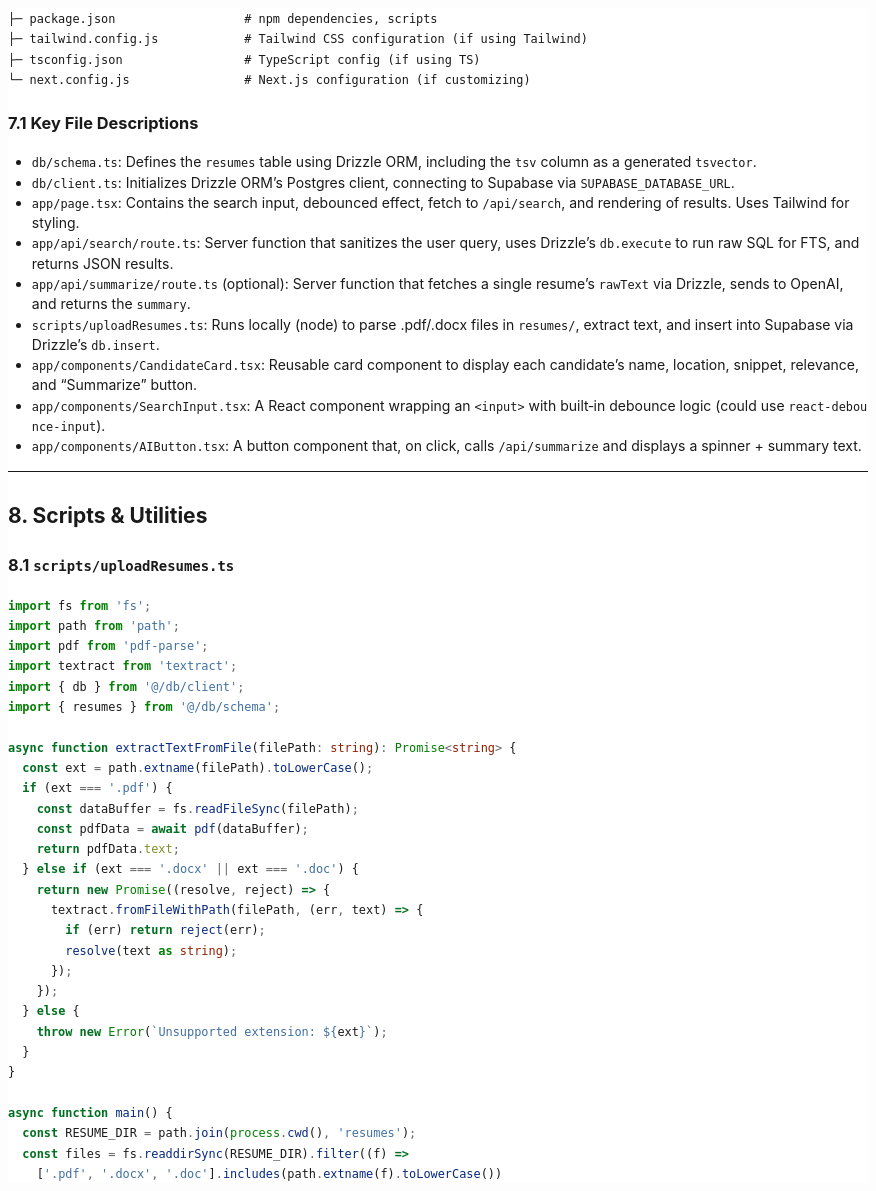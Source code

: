 ```text
├─ package.json                  # npm dependencies, scripts
├─ tailwind.config.js            # Tailwind CSS configuration (if using Tailwind)
├─ tsconfig.json                 # TypeScript config (if using TS)
└─ next.config.js                # Next.js configuration (if customizing)
```

### 7.1 Key File Descriptions

* `db/schema.ts`: Defines the `resumes` table using Drizzle ORM, including the `tsv` column as a generated `tsvector`.
* `db/client.ts`: Initializes Drizzle ORM’s Postgres client, connecting to Supabase via `SUPABASE_DATABASE_URL`.
* `app/page.tsx`: Contains the search input, debounced effect, fetch to `/api/search`, and rendering of results. Uses Tailwind for styling.
* `app/api/search/route.ts`: Server function that sanitizes the user query, uses Drizzle’s `db.execute` to run raw SQL for FTS, and returns JSON results.
* `app/api/summarize/route.ts` (optional): Server function that fetches a single resume’s `rawText` via Drizzle, sends to OpenAI, and returns the `summary`.
* `scripts/uploadResumes.ts`: Runs locally (node) to parse .pdf/.docx files in `resumes/`, extract text, and insert into Supabase via Drizzle’s `db.insert`.
* `app/components/CandidateCard.tsx`: Reusable card component to display each candidate’s name, location, snippet, relevance, and “Summarize” button.
* `app/components/SearchInput.tsx`: A React component wrapping an `<input>` with built‑in debounce logic (could use `react-debounce-input`).
* `app/components/AIButton.tsx`: A button component that, on click, calls `/api/summarize` and displays a spinner + summary text.

---

## 8. Scripts & Utilities

### 8.1 `scripts/uploadResumes.ts`

```ts
import fs from 'fs';
import path from 'path';
import pdf from 'pdf-parse';
import textract from 'textract';
import { db } from '@/db/client';
import { resumes } from '@/db/schema';

async function extractTextFromFile(filePath: string): Promise<string> {
  const ext = path.extname(filePath).toLowerCase();
  if (ext === '.pdf') {
    const dataBuffer = fs.readFileSync(filePath);
    const pdfData = await pdf(dataBuffer);
    return pdfData.text;
  } else if (ext === '.docx' || ext === '.doc') {
    return new Promise((resolve, reject) => {
      textract.fromFileWithPath(filePath, (err, text) => {
        if (err) return reject(err);
        resolve(text as string);
      });
    });
  } else {
    throw new Error(`Unsupported extension: ${ext}`);
  }
}

async function main() {
  const RESUME_DIR = path.join(process.cwd(), 'resumes');
  const files = fs.readdirSync(RESUME_DIR).filter((f) =>
    ['.pdf', '.docx', '.doc'].includes(path.extname(f).toLowerCase())
```